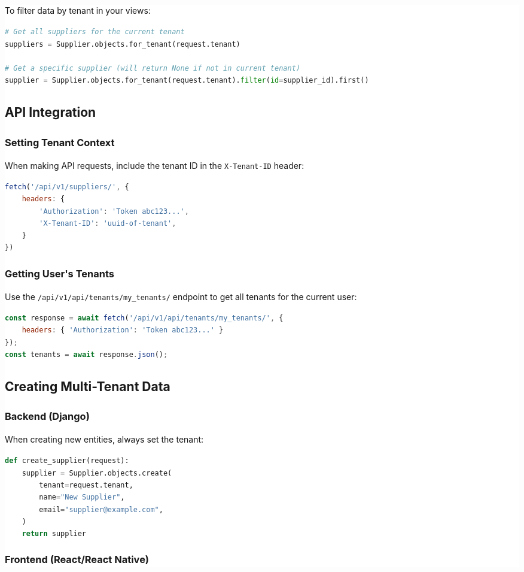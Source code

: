To filter data by tenant in your views:

```python
# Get all suppliers for the current tenant
suppliers = Supplier.objects.for_tenant(request.tenant)

# Get a specific supplier (will return None if not in current tenant)
supplier = Supplier.objects.for_tenant(request.tenant).filter(id=supplier_id).first()
```

## API Integration

### Setting Tenant Context

When making API requests, include the tenant ID in the `X-Tenant-ID` header:

```javascript
fetch('/api/v1/suppliers/', {
    headers: {
        'Authorization': 'Token abc123...',
        'X-Tenant-ID': 'uuid-of-tenant',
    }
})
```

### Getting User's Tenants

Use the `/api/v1/api/tenants/my_tenants/` endpoint to get all tenants for the current user:

```javascript
const response = await fetch('/api/v1/api/tenants/my_tenants/', {
    headers: { 'Authorization': 'Token abc123...' }
});
const tenants = await response.json();
```

## Creating Multi-Tenant Data

### Backend (Django)

When creating new entities, always set the tenant:

```python
def create_supplier(request):
    supplier = Supplier.objects.create(
        tenant=request.tenant,
        name="New Supplier",
        email="supplier@example.com",
    )
    return supplier
```

### Frontend (React/React Native)
